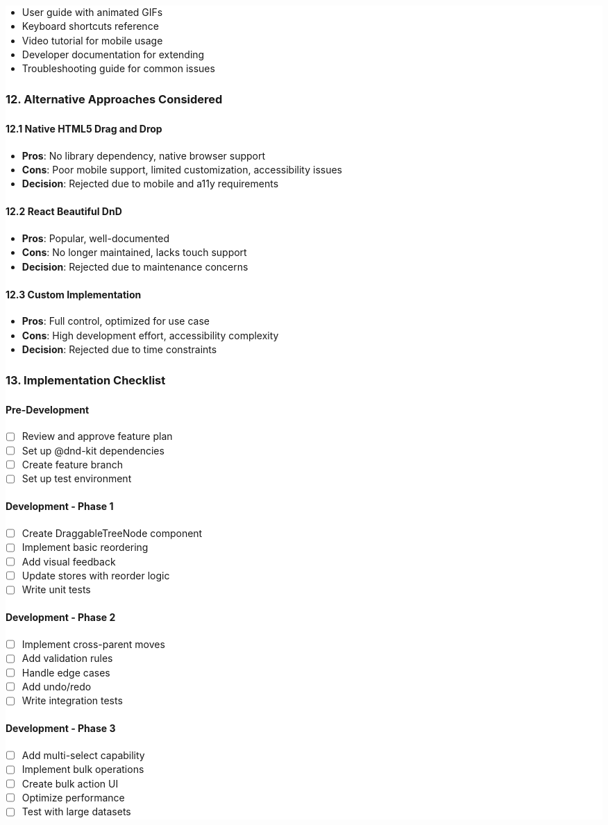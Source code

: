 - User guide with animated GIFs
- Keyboard shortcuts reference
- Video tutorial for mobile usage
- Developer documentation for extending
- Troubleshooting guide for common issues

### 12. Alternative Approaches Considered

#### 12.1 Native HTML5 Drag and Drop
- **Pros**: No library dependency, native browser support
- **Cons**: Poor mobile support, limited customization, accessibility issues
- **Decision**: Rejected due to mobile and a11y requirements

#### 12.2 React Beautiful DnD
- **Pros**: Popular, well-documented
- **Cons**: No longer maintained, lacks touch support
- **Decision**: Rejected due to maintenance concerns

#### 12.3 Custom Implementation
- **Pros**: Full control, optimized for use case
- **Cons**: High development effort, accessibility complexity
- **Decision**: Rejected due to time constraints

### 13. Implementation Checklist

#### Pre-Development
- [ ] Review and approve feature plan
- [ ] Set up @dnd-kit dependencies
- [ ] Create feature branch
- [ ] Set up test environment

#### Development - Phase 1
- [ ] Create DraggableTreeNode component
- [ ] Implement basic reordering
- [ ] Add visual feedback
- [ ] Update stores with reorder logic
- [ ] Write unit tests

#### Development - Phase 2
- [ ] Implement cross-parent moves
- [ ] Add validation rules
- [ ] Handle edge cases
- [ ] Add undo/redo
- [ ] Write integration tests

#### Development - Phase 3
- [ ] Add multi-select capability
- [ ] Implement bulk operations
- [ ] Create bulk action UI
- [ ] Optimize performance
- [ ] Test with large datasets
